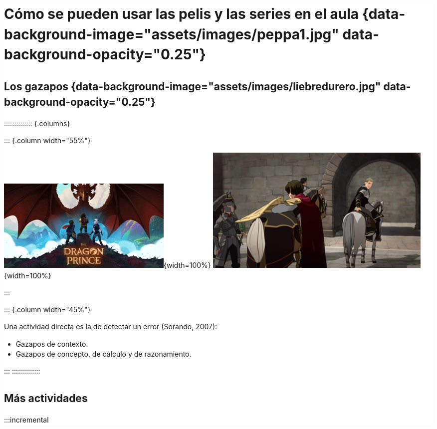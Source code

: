 
# Cómo se pueden usar las pelis y las series en el aula {data-background-image="assets/images/peppa1.jpg" data-background-opacity="0.25"}

## Los gazapos {data-background-image="assets/images/liebredurero.jpg" data-background-opacity="0.25"}

:::::::::::::: {.columns}

::: {.column width="55%"}

![](assets/images/dragon1.jpg){width=100%}
![](assets/images/dragon2.png){width=100%}

:::

::: {.column width="45%"}


Una actividad directa es la de detectar un error (Sorando, 2007):

- Gazapos de contexto.
- Gazapos de concepto, de cálculo y de razonamiento.

:::
::::::::::::::

## Más actividades

:::incremental
